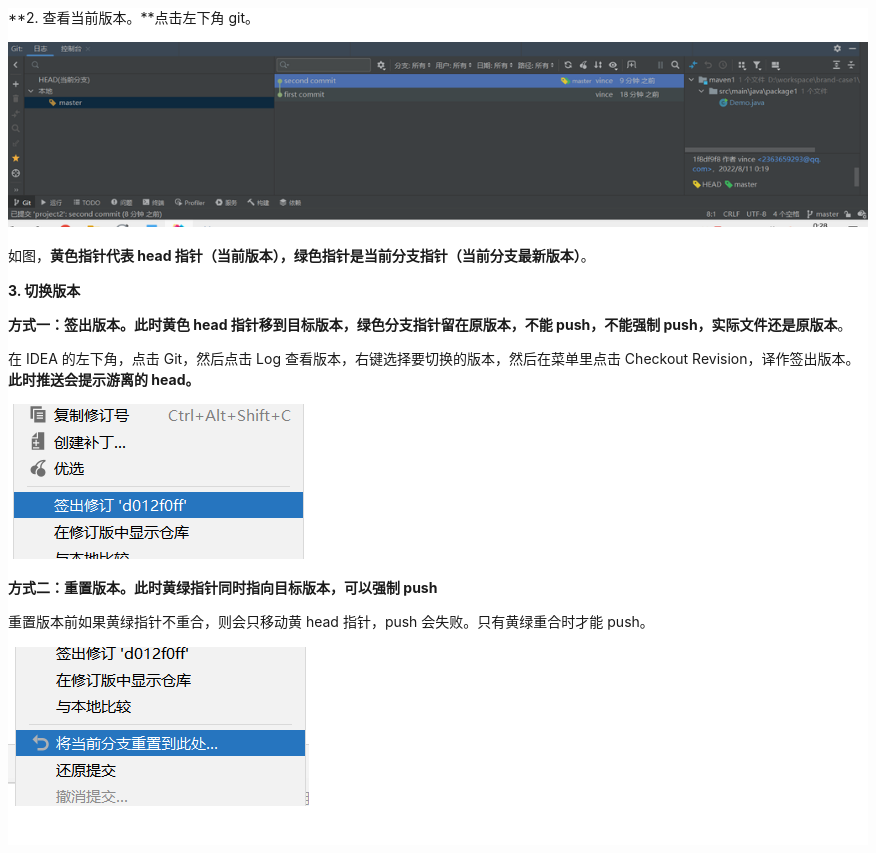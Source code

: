 **2. 查看当前版本。**点击左下角 git。

![](<assets/1740015661247.png>)

如图，**黄色指针代表 head 指针（当前版本），绿色指针是当前分支指针（当前分支最新版本）**。

**3. 切换版本**

**方式一：签出版本。此时黄色 head 指针移到目标版本，绿色分支指针留在原版本，不能 push，不能强制 push，实际文件还是原版本**。

在 IDEA 的左下角，点击 Git，然后点击 Log 查看版本，右键选择要切换的版本，然后在菜单里点击 Checkout Revision，译作签出版本。**此时推送会提示游离的 head。**

![](<assets/1740015661488.png>)

**方式二：重置版本。此时黄绿指针同时指向目标版本，可以强制 push**

重置版本前如果黄绿指针不重合，则会只移动黄 head 指针，push 会失败。只有黄绿重合时才能 push。

![](<assets/1740015661653.png>)

 
